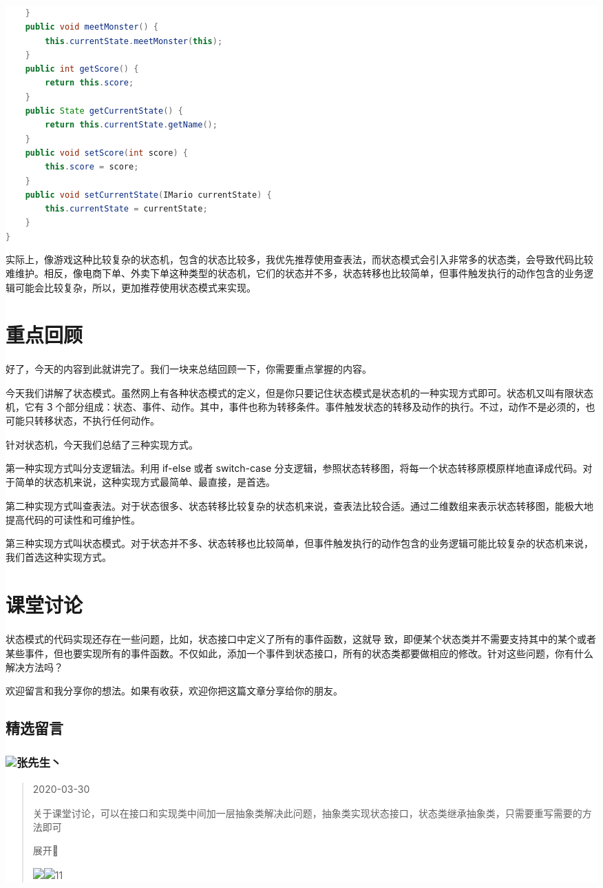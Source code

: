 ```java
    } 
    public void meetMonster() {
        this.currentState.meetMonster(this);
    } 
    public int getScore() {
        return this.score;
    } 
    public State getCurrentState() {
        return this.currentState.getName();
    }
    public void setScore(int score) {
        this.score = score;
    } 
    public void setCurrentState(IMario currentState) {
        this.currentState = currentState;
    }
}
```

实际上，像游戏这种比较复杂的状态机，包含的状态比较多，我优先推荐使用查表法，而状态模式会引入非常多的状态类，会导致代码比较难维护。相反，像电商下单、外卖下单这种类型的状态机，它们的状态并不多，状态转移也比较简单，但事件触发执行的动作包含的业务逻辑可能会比较复杂，所以，更加推荐使用状态模式来实现。

# 重点回顾

好了，今天的内容到此就讲完了。我们一块来总结回顾一下，你需要重点掌握的内容。

今天我们讲解了状态模式。虽然网上有各种状态模式的定义，但是你只要记住状态模式是状态机的一种实现方式即可。状态机又叫有限状态机，它有 3 个部分组成：状态、事件、动作。其中，事件也称为转移条件。事件触发状态的转移及动作的执行。不过，动作不是必须的，也可能只转移状态，不执行任何动作。

针对状态机，今天我们总结了三种实现方式。

第一种实现方式叫分支逻辑法。利用 if-else 或者 switch-case 分支逻辑，参照状态转移图，将每一个状态转移原模原样地直译成代码。对于简单的状态机来说，这种实现方式最简单、最直接，是首选。

第二种实现方式叫查表法。对于状态很多、状态转移比较复杂的状态机来说，查表法比较合适。通过二维数组来表示状态转移图，能极大地提高代码的可读性和可维护性。

第三种实现方式叫状态模式。对于状态并不多、状态转移也比较简单，但事件触发执行的动作包含的业务逻辑可能比较复杂的状态机来说，我们首选这种实现方式。

# 课堂讨论

状态模式的代码实现还存在一些问题，比如，状态接口中定义了所有的事件函数，这就导 致，即便某个状态类并不需要支持其中的某个或者某些事件，但也要实现所有的事件函数。不仅如此，添加一个事件到状态接口，所有的状态类都要做相应的修改。针对这些问题，你有什么解决方法吗？

欢迎留言和我分享你的想法。如果有收获，欢迎你把这篇文章分享给你的朋友。

## 精选留言

### ![](media/image15.png)张先生丶

> 2020-03-30
>
> 关于课堂讨论，可以在接口和实现类中间加一层抽象类解决此问题，抽象类实现状态接口，状态类继承抽象类，只需要重写需要的方法即可
>
> 展开
>
> ![](media/image16.png)![](media/image17.png)11
